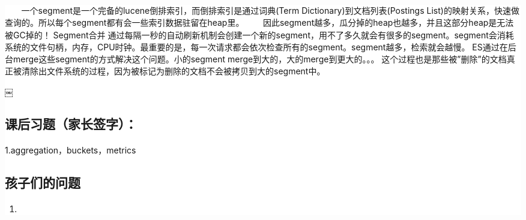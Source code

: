        一个segment是一个完备的lucene倒排索引，而倒排索引是通过词典(Term Dictionary)到文档列表(Postings List)的映射关系，快速做查询的。所以每个segment都有会一些索引数据驻留在heap里。
       因此segment越多，瓜分掉的heap也越多，并且这部分heap是无法被GC掉的！
Segment合并
通过每隔一秒的自动刷新机制会创建一个新的segment，用不了多久就会有很多的segment。segment会消耗系统的文件句柄，内存，CPU时钟。最重要的是，每一次请求都会依次检查所有的segment。segment越多，检索就会越慢。
ES通过在后台merge这些segment的方式解决这个问题。小的segment merge到大的，大的merge到更大的。。。
这个过程也是那些被”删除”的文档真正被清除出文件系统的过程，因为被标记为删除的文档不会被拷贝到大的segment中。




￼






## 课后习题（家长签字）：

1.aggregation，buckets，metrics

## 孩子们的问题

1.



